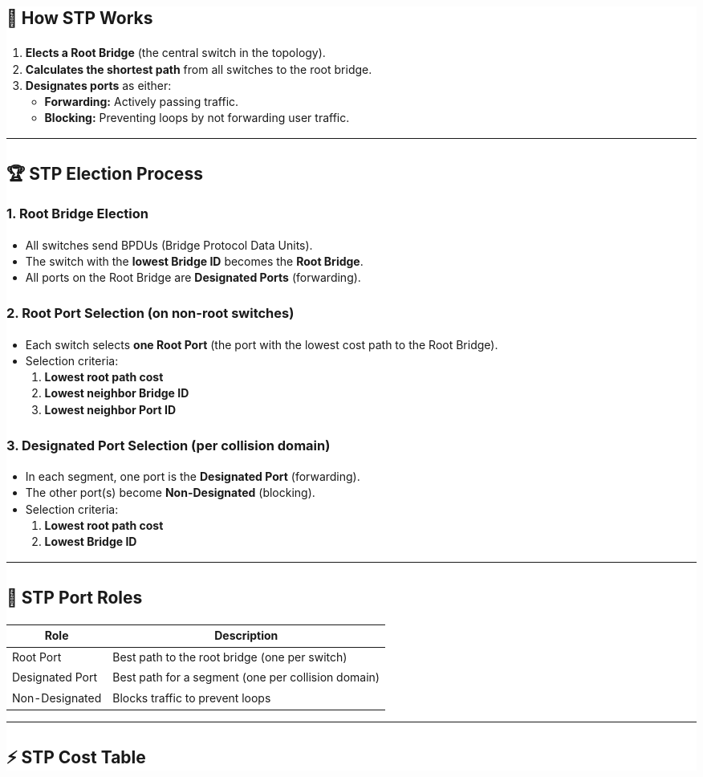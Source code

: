 
## 🔄 How STP Works

1. **Elects a Root Bridge** (the central switch in the topology).
2. **Calculates the shortest path** from all switches to the root bridge.
3. **Designates ports** as either:
   - **Forwarding:** Actively passing traffic.
   - **Blocking:** Preventing loops by not forwarding user traffic.

---

## 🏆 STP Election Process

### 1. Root Bridge Election

- All switches send BPDUs (Bridge Protocol Data Units).
- The switch with the **lowest Bridge ID** becomes the **Root Bridge**.
- All ports on the Root Bridge are **Designated Ports** (forwarding).

### 2. Root Port Selection (on non-root switches)

- Each switch selects **one Root Port** (the port with the lowest cost path to the Root Bridge).
- Selection criteria:
  1. **Lowest root path cost**
  2. **Lowest neighbor Bridge ID**
  3. **Lowest neighbor Port ID**

### 3. Designated Port Selection (per collision domain)

- In each segment, one port is the **Designated Port** (forwarding).
- The other port(s) become **Non-Designated** (blocking).
- Selection criteria:
  1. **Lowest root path cost**
  2. **Lowest Bridge ID**

---

## 📝 STP Port Roles

| Role              | Description                                      |
|-------------------|--------------------------------------------------|
| Root Port         | Best path to the root bridge (one per switch)    |
| Designated Port   | Best path for a segment (one per collision domain)|
| Non-Designated    | Blocks traffic to prevent loops                  |

---

## ⚡ STP Cost Table
